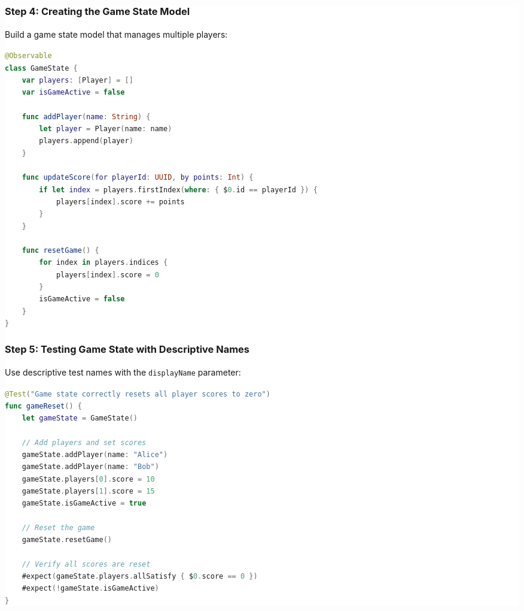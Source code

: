 ### Step 4: Creating the Game State Model

Build a game state model that manages multiple players:

```swift
@Observable
class GameState {
    var players: [Player] = []
    var isGameActive = false
    
    func addPlayer(name: String) {
        let player = Player(name: name)
        players.append(player)
    }
    
    func updateScore(for playerId: UUID, by points: Int) {
        if let index = players.firstIndex(where: { $0.id == playerId }) {
            players[index].score += points
        }
    }
    
    func resetGame() {
        for index in players.indices {
            players[index].score = 0
        }
        isGameActive = false
    }
}
```

### Step 5: Testing Game State with Descriptive Names

Use descriptive test names with the `displayName` parameter:

```swift
@Test("Game state correctly resets all player scores to zero")
func gameReset() {
    let gameState = GameState()
    
    // Add players and set scores
    gameState.addPlayer(name: "Alice")
    gameState.addPlayer(name: "Bob")
    gameState.players[0].score = 10
    gameState.players[1].score = 15
    gameState.isGameActive = true
    
    // Reset the game
    gameState.resetGame()
    
    // Verify all scores are reset
    #expect(gameState.players.allSatisfy { $0.score == 0 })
    #expect(!gameState.isGameActive)
}
```
